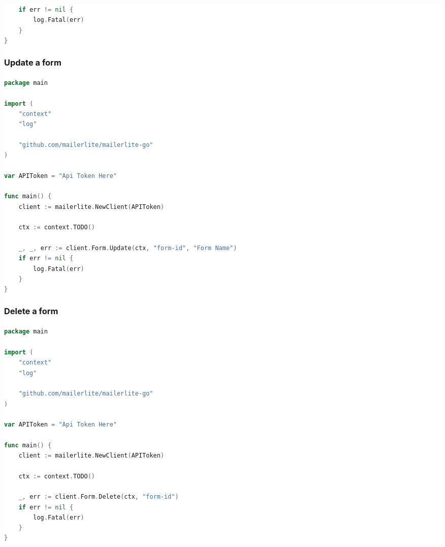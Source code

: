 ```go
	if err != nil {
		log.Fatal(err)
	}
}
```

### Update a form

```go
package main

import (
	"context"
	"log"

	"github.com/mailerlite/mailerlite-go"
)

var APIToken = "Api Token Here"

func main() {
	client := mailerlite.NewClient(APIToken)

	ctx := context.TODO()

	_, _, err := client.Form.Update(ctx, "form-id", "Form Name")
	if err != nil {
		log.Fatal(err)
	}
}
```

### Delete a form

```go
package main

import (
	"context"
	"log"

	"github.com/mailerlite/mailerlite-go"
)

var APIToken = "Api Token Here"

func main() {
	client := mailerlite.NewClient(APIToken)

	ctx := context.TODO()

	_, err := client.Form.Delete(ctx, "form-id")
	if err != nil {
		log.Fatal(err)
	}
}
```
